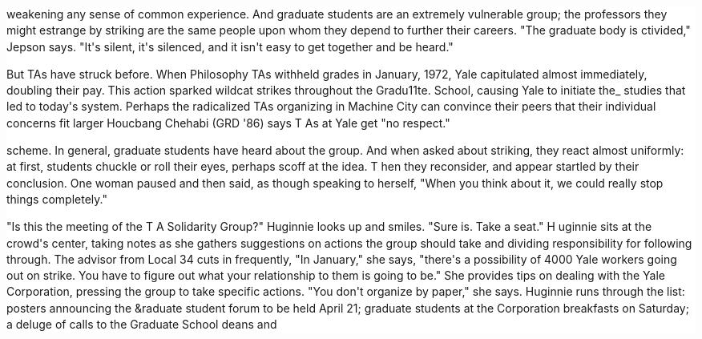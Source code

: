 weakening any sense of 
common experience. And graduate 
students are an extremely vulnerable 
group; 
the professors they might 
estrange by striking are the same 
people upon whom they depend to 
further their careers. "The graduate 
body is ctivided," Jepson says. "It's 
silent, it's silenced, and it isn't easy to 
get together and be heard." 

But TAs have struck before. When 
Philosophy TAs withheld grades in 
January, 1972, Yale capitulated almost 
immediately, doubling their pay. This 
action sparked wildcat strikes 
throughout 
the Gradu11te. School, 
causing Yale to initiate the_ studies that 
led to today's system. Perhaps the 
radicalized TAs organizing in Machine 
City can convince their peers that their 
individual concerns 
fit 
larger 
Houcbang Chehabi (GRD '86) says T As 
at Yale get "no respect." 

scheme. In general, graduate students 
have heard about the group. And when 
asked about striking, they react almost 
uniformly: at first, students chuckle or 
roll their eyes, perhaps scoff at the 
idea. 
T hen they reconsider, 
and 
appear startled by their conclusion. 
One woman paused and then said, as 
though speaking to herself, "When you 
think about it, we could really stop 
things completely." 

"Is this the meeting of the T A 
Solidarity Group?" Huginnie looks up 
and smiles. "Sure is. Take a seat." 
H uginnie sits at the crowd's center, 
taking notes as she gathers suggestions 
on actions the group should take and 
dividing responsibility for following 
through. The advisor from Local 34 
cuts in frequently, "In January," she 
says, "there's a possibility of 4000 Yale 
workers going out on strike. You have 
to figure out what your relationship to 
them is going to be." She provides tips 
on dealing with the Yale Corporation, 
pressing the group to take specific 
actions. "You don't organize by paper," 
she says. Huginnie runs through the 
list: posters announcing the &raduate 
student forum to be held April 21; 
graduate students at the Corporation 
breakfasts on Saturday; a deluge of 
calls to the Graduate School deans and 